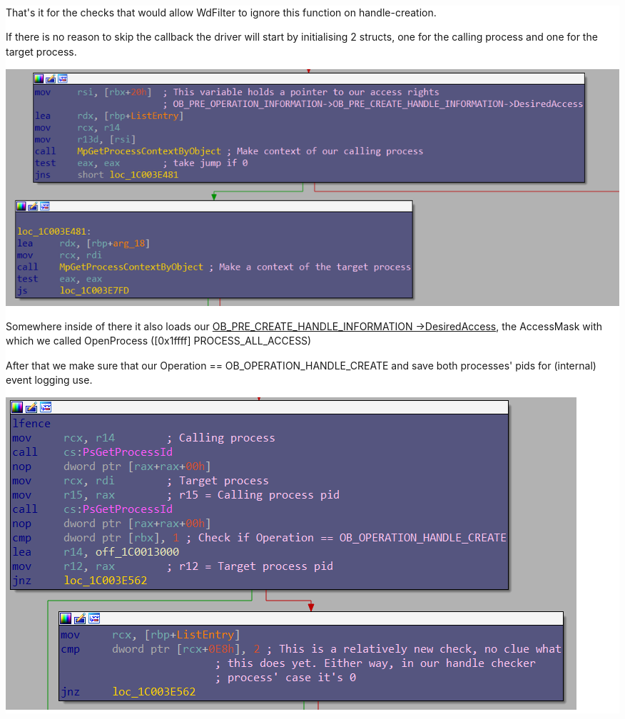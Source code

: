 That's it for the checks that would allow WdFilter to ignore this function on handle-creation.

If there is no reason to skip the callback the driver will start by initialising 2 structs, one for the calling process and one for the target process. 

![bf4b3e13faa822bfefe4749ea270e341.png](./_resources/783b01c06352446c88cf4be0ff44445d.png)

Somewhere inside of there it also loads our [OB_PRE_CREATE_HANDLE_INFORMATION ->DesiredAccess](https://docs.microsoft.com/en-us/windows-hardware/drivers/ddi/wdm/ns-wdm-_ob_pre_create_handle_information), the AccessMask with which we called OpenProcess ([0x1ffff] PROCESS_ALL_ACCESS)

After that we make sure that our Operation == OB_OPERATION_HANDLE_CREATE
and save both processes' pids for (internal) event logging use.

![a6857f1788a8eb0289dbe5db41373fdd.png](./_resources/67d9ea40dd264704b509884258005504.png)
